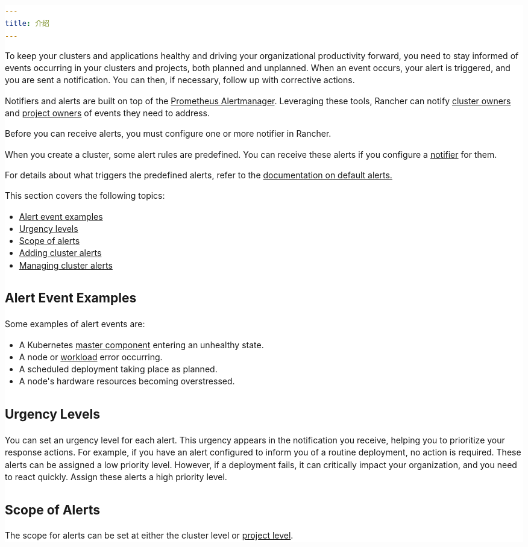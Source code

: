 ```yaml
---
title: 介绍
---
```


To keep your clusters and applications healthy and driving your organizational productivity forward, you need to stay informed of events occurring in your clusters and projects, both planned and unplanned. When an event occurs, your alert is triggered, and you are sent a notification. You can then, if necessary, follow up with corrective actions.

Notifiers and alerts are built on top of the [Prometheus Alertmanager](https://prometheus.io/docs/alerting/alertmanager/). Leveraging these tools, Rancher can notify [cluster owners](/docs/admin-settings/rbac/cluster-project-roles/#cluster-roles) and [project owners](/docs/admin-settings/rbac/cluster-project-roles/#project-roles) of events they need to address.

Before you can receive alerts, you must configure one or more notifier in Rancher.

When you create a cluster, some alert rules are predefined. You can receive these alerts if you configure a [notifier](/docs/cluster-admin/tools/notifiers) for them.

For details about what triggers the predefined alerts, refer to the [documentation on default alerts.](/docs/cluster-admin/tools/alerts/default-alerts)

This section covers the following topics:

* [Alert event examples](#alert-event-examples)
* [Urgency levels](#urgency-levels)
* [Scope of alerts](#scope-of-alerts)
* [Adding cluster alerts](#adding-cluster-alerts)
* [Managing cluster alerts](#managing-cluster-alerts)

## Alert Event Examples

Some examples of alert events are:

* A Kubernetes [master component](/docs/cluster-provisioning/#kubernetes-cluster-node-components) entering an unhealthy state.
* A node or [workload](/docs/k8s-in-rancher/workloads/) error occurring.
* A scheduled deployment taking place as planned.
* A node's hardware resources becoming overstressed.

## Urgency Levels

You can set an urgency level for each alert. This urgency appears in the notification you receive, helping you to prioritize your response actions. For example, if you have an alert configured to inform you of a routine deployment, no action is required. These alerts can be assigned a low priority level. However, if a deployment fails, it can critically impact your organization, and you need to react quickly. Assign these alerts a high priority level.

## Scope of Alerts

The scope for alerts can be set at either the cluster level or [project level](/docs/project-admin/tools/alerts/).
